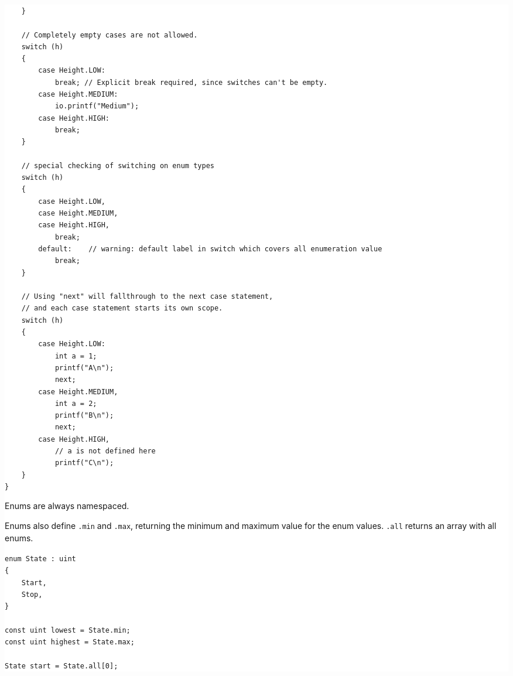 ```
    }

    // Completely empty cases are not allowed.
    switch (h) 
    {
        case Height.LOW:
            break; // Explicit break required, since switches can't be empty.
        case Height.MEDIUM:
            io.printf("Medium");
        case Height.HIGH:
            break;
    }

    // special checking of switching on enum types
    switch (h) 
    {
        case Height.LOW,
        case Height.MEDIUM,
        case Height.HIGH,
            break;
        default:    // warning: default label in switch which covers all enumeration value
            break;
    }
    
    // Using "next" will fallthrough to the next case statement, 
    // and each case statement starts its own scope.
    switch (h) 
    {
        case Height.LOW:
            int a = 1;
            printf("A\n");
            next;
        case Height.MEDIUM,
            int a = 2;
            printf("B\n");
            next;
        case Height.HIGH,
            // a is not defined here
            printf("C\n");
    }
}
```

Enums are always namespaced.

Enums also define `.min` and `.max`, returning the minimum and maximum value for the enum values. `.all` returns an array with all enums.

```
enum State : uint 
{
    Start,
    Stop,
}

const uint lowest = State.min;
const uint highest = State.max;

State start = State.all[0];
```
